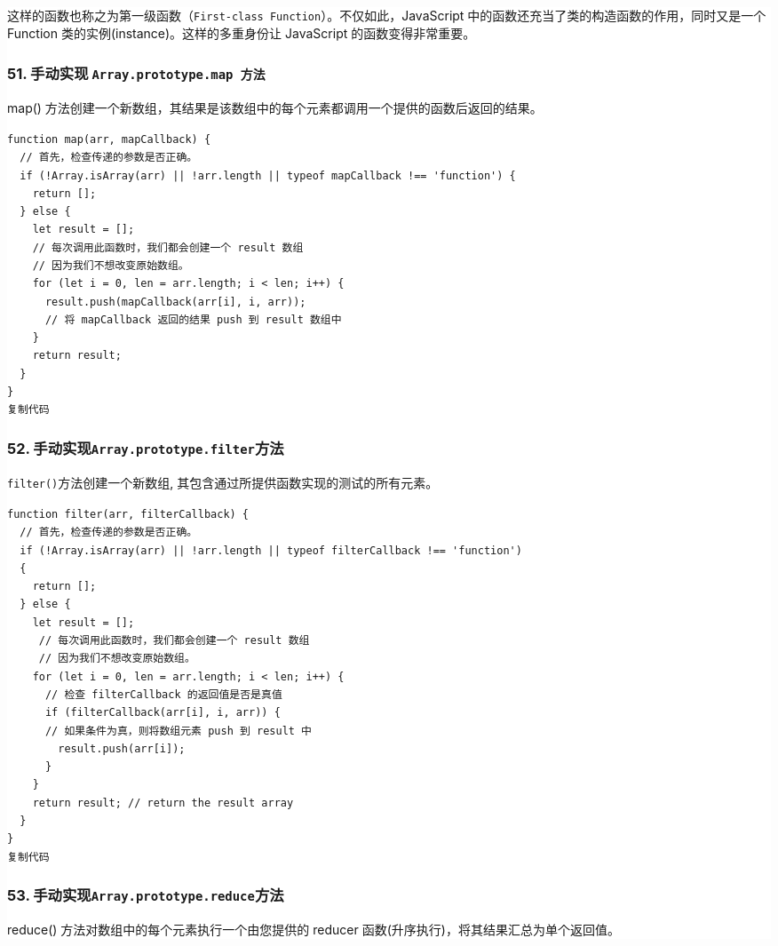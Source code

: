 这样的函数也称之为第一级函数（`First-class Function`）。不仅如此，JavaScript 中的函数还充当了类的构造函数的作用，同时又是一个 Function 类的实例(instance)。这样的多重身份让 JavaScript 的函数变得非常重要。

### 51\. 手动实现 `Array.prototype.map 方法`

map() 方法创建一个新数组，其结果是该数组中的每个元素都调用一个提供的函数后返回的结果。

    function map(arr, mapCallback) {
      // 首先，检查传递的参数是否正确。
      if (!Array.isArray(arr) || !arr.length || typeof mapCallback !== 'function') {
        return [];
      } else {
        let result = [];
        // 每次调用此函数时，我们都会创建一个 result 数组
        // 因为我们不想改变原始数组。
        for (let i = 0, len = arr.length; i < len; i++) {
          result.push(mapCallback(arr[i], i, arr));
          // 将 mapCallback 返回的结果 push 到 result 数组中
        }
        return result;
      }
    }
    复制代码

### 52\. 手动实现`Array.prototype.filter`方法

`filter()`方法创建一个新数组, 其包含通过所提供函数实现的测试的所有元素。

    function filter(arr, filterCallback) {
      // 首先，检查传递的参数是否正确。
      if (!Array.isArray(arr) || !arr.length || typeof filterCallback !== 'function')
      {
        return [];
      } else {
        let result = [];
         // 每次调用此函数时，我们都会创建一个 result 数组
         // 因为我们不想改变原始数组。
        for (let i = 0, len = arr.length; i < len; i++) {
          // 检查 filterCallback 的返回值是否是真值
          if (filterCallback(arr[i], i, arr)) {
          // 如果条件为真，则将数组元素 push 到 result 中
            result.push(arr[i]);
          }
        }
        return result; // return the result array
      }
    }
    复制代码

### 53\. 手动实现`Array.prototype.reduce`方法

reduce() 方法对数组中的每个元素执行一个由您提供的 reducer 函数(升序执行)，将其结果汇总为单个返回值。
